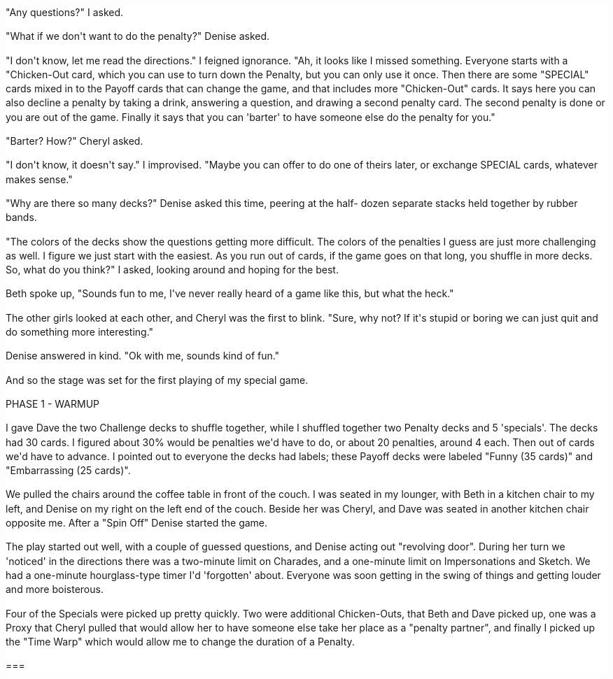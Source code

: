 "Any questions?" I asked. 

"What if we don't want to do the penalty?" Denise asked. 

"I don't know, let me read the directions." I feigned ignorance. "Ah, it looks like I missed something. Everyone starts with a "Chicken-Out card, which you can use to turn down the Penalty, but you can only use it once. Then there are some "SPECIAL" cards mixed in to the Payoff cards that can change the game, and that includes more "Chicken-Out" cards. It says here you can also decline a penalty by taking a drink, answering a question, and drawing a second penalty card. The second penalty is done or you are out of the game. Finally it says that you can 'barter' to have someone else do the penalty for you." 

"Barter? How?" Cheryl asked. 

"I don't know, it doesn't say." I improvised. "Maybe you can offer to do one of theirs later, or exchange SPECIAL cards, whatever makes sense." 

"Why are there so many decks?" Denise asked this time, peering at the half- dozen separate stacks held together by rubber bands. 

"The colors of the decks show the questions getting more difficult. The colors of the penalties I guess are just more challenging as well. I figure we just start with the easiest. As you run out of cards, if the game goes on that long, you shuffle in more decks. So, what do you think?" I asked, looking around and hoping for the best. 

Beth spoke up, "Sounds fun to me, I've never really heard of a game like this, but what the heck." 

The other girls looked at each other, and Cheryl was the first to blink. "Sure, why not? If it's stupid or boring we can just quit and do something more interesting." 

Denise answered in kind. "Ok with me, sounds kind of fun." 

And so the stage was set for the first playing of my special game. 

PHASE 1 - WARMUP 

I gave Dave the two Challenge decks to shuffle together, while I shuffled together two Penalty decks and 5 'specials'. The decks had 30 cards. I figured about 30% would be penalties we'd have to do, or about 20 penalties, around 4 each. Then out of cards we'd have to advance. I pointed out to everyone the decks had labels; these Payoff decks were labeled "Funny (35 cards)" and "Embarrassing (25 cards)". 

We pulled the chairs around the coffee table in front of the couch. I was seated in my lounger, with Beth in a kitchen chair to my left, and Denise on my right on the left end of the couch. Beside her was Cheryl, and Dave was seated in another kitchen chair opposite me. After a "Spin Off" Denise started the game. 

The play started out well, with a couple of guessed questions, and Denise acting out "revolving door". During her turn we 'noticed' in the directions there was a two-minute limit on Charades, and a one-minute limit on Impersonations and Sketch. We had a one-minute hourglass-type timer I'd 'forgotten' about. Everyone was soon getting in the swing of things and getting louder and more boisterous. 

Four of the Specials were picked up pretty quickly. Two were additional Chicken-Outs, that Beth and Dave picked up, one was a Proxy that Cheryl pulled that would allow her to have someone else take her place as a "penalty partner", and finally I picked up the "Time Warp" which would allow me to change the duration of a Penalty.  

===
